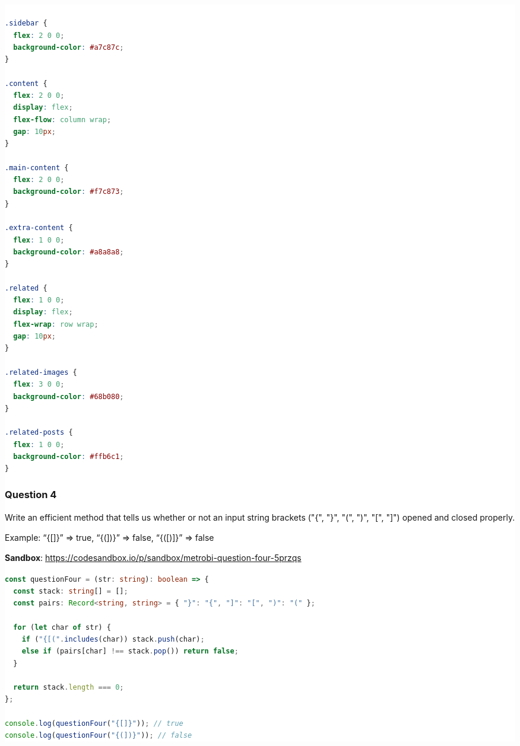```css

.sidebar {
  flex: 2 0 0;
  background-color: #a7c87c;
}

.content {
  flex: 2 0 0;
  display: flex;
  flex-flow: column wrap;
  gap: 10px;
}

.main-content {
  flex: 2 0 0;
  background-color: #f7c873;
}

.extra-content {
  flex: 1 0 0;
  background-color: #a8a8a8;
}

.related {
  flex: 1 0 0;
  display: flex;
  flex-wrap: row wrap;
  gap: 10px;
}

.related-images {
  flex: 3 0 0;
  background-color: #68b080;
}

.related-posts {
  flex: 1 0 0;
  background-color: #ffb6c1;
}
```

### Question 4

Write an efficient method that tells us whether or not an input string brackets ("{", "}", "(", ")", "[", "]") opened and closed properly.

Example: “{[]}” => true, “{(])}” => false, “{([)]}” => false

**Sandbox**: https://codesandbox.io/p/sandbox/metrobi-question-four-5przqs

```typescript
const questionFour = (str: string): boolean => {
  const stack: string[] = [];
  const pairs: Record<string, string> = { "}": "{", "]": "[", ")": "(" };

  for (let char of str) {
    if ("{[(".includes(char)) stack.push(char);
    else if (pairs[char] !== stack.pop()) return false;
  }

  return stack.length === 0;
};

console.log(questionFour("{[]}")); // true
console.log(questionFour("{(])}")); // false
```